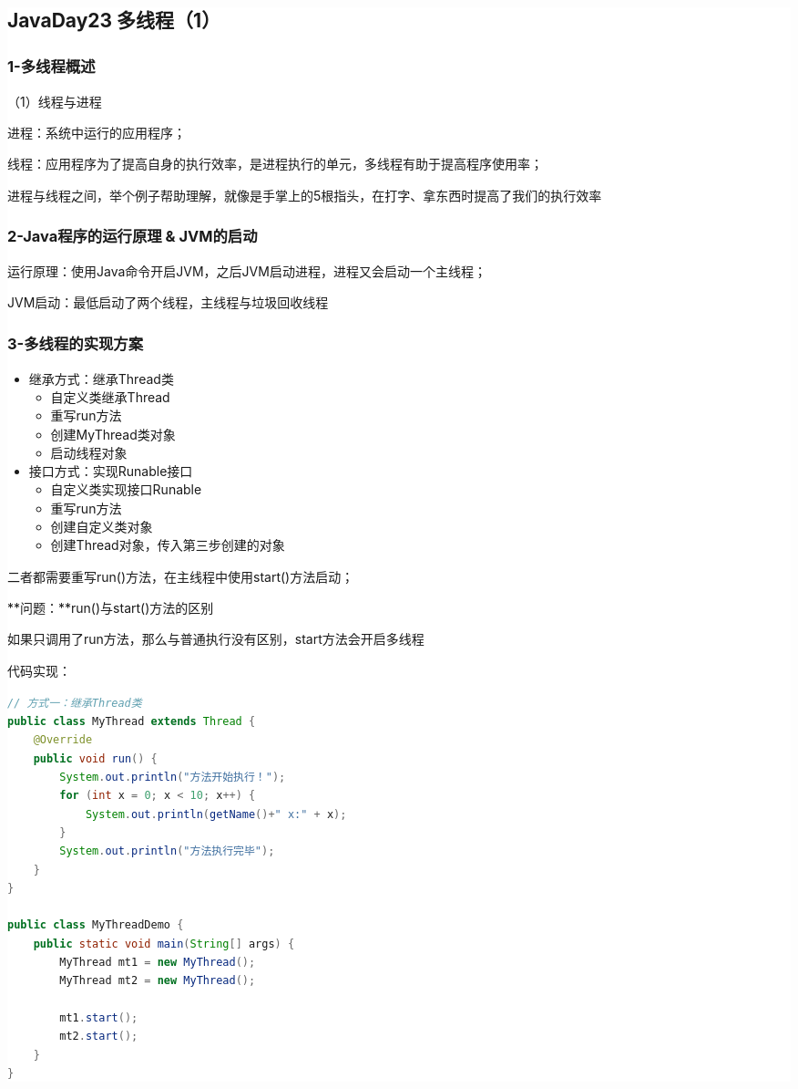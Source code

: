 ## JavaDay23 多线程（1）

### 1-多线程概述

（1）线程与进程

进程：系统中运行的应用程序；

线程：应用程序为了提高自身的执行效率，是进程执行的单元，多线程有助于提高程序使用率；

进程与线程之间，举个例子帮助理解，就像是手掌上的5根指头，在打字、拿东西时提高了我们的执行效率

### 2-Java程序的运行原理 & JVM的启动

运行原理：使用Java命令开启JVM，之后JVM启动进程，进程又会启动一个主线程；

JVM启动：最低启动了两个线程，主线程与垃圾回收线程

### 3-多线程的实现方案

- 继承方式：继承Thread类
  - 自定义类继承Thread
  - 重写run方法
  - 创建MyThread类对象
  - 启动线程对象
- 接口方式：实现Runable接口
  - 自定义类实现接口Runable
  - 重写run方法
  - 创建自定义类对象
  - 创建Thread对象，传入第三步创建的对象

二者都需要重写run()方法，在主线程中使用start()方法启动；

**问题：**run()与start()方法的区别

如果只调用了run方法，那么与普通执行没有区别，start方法会开启多线程

代码实现：

```java
// 方式一：继承Thread类
public class MyThread extends Thread {
    @Override
    public void run() {
        System.out.println("方法开始执行！");
        for (int x = 0; x < 10; x++) {
            System.out.println(getName()+" x:" + x);
        }
        System.out.println("方法执行完毕");
    }
}

public class MyThreadDemo {
    public static void main(String[] args) {
        MyThread mt1 = new MyThread();
        MyThread mt2 = new MyThread();

        mt1.start();
        mt2.start();
    }
}
```
